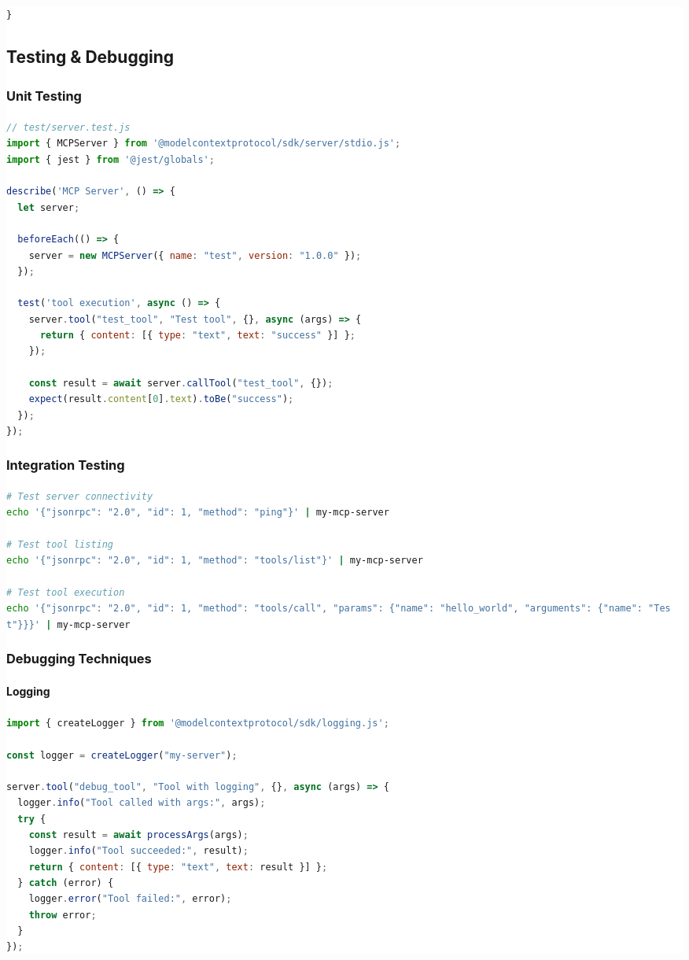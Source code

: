 ```javascript
}
```

## Testing & Debugging

### Unit Testing
```javascript
// test/server.test.js
import { MCPServer } from '@modelcontextprotocol/sdk/server/stdio.js';
import { jest } from '@jest/globals';

describe('MCP Server', () => {
  let server;

  beforeEach(() => {
    server = new MCPServer({ name: "test", version: "1.0.0" });
  });

  test('tool execution', async () => {
    server.tool("test_tool", "Test tool", {}, async (args) => {
      return { content: [{ type: "text", text: "success" }] };
    });

    const result = await server.callTool("test_tool", {});
    expect(result.content[0].text).toBe("success");
  });
});
```

### Integration Testing
```bash
# Test server connectivity
echo '{"jsonrpc": "2.0", "id": 1, "method": "ping"}' | my-mcp-server

# Test tool listing
echo '{"jsonrpc": "2.0", "id": 1, "method": "tools/list"}' | my-mcp-server

# Test tool execution
echo '{"jsonrpc": "2.0", "id": 1, "method": "tools/call", "params": {"name": "hello_world", "arguments": {"name": "Test"}}}' | my-mcp-server
```

### Debugging Techniques

#### Logging
```javascript
import { createLogger } from '@modelcontextprotocol/sdk/logging.js';

const logger = createLogger("my-server");

server.tool("debug_tool", "Tool with logging", {}, async (args) => {
  logger.info("Tool called with args:", args);
  try {
    const result = await processArgs(args);
    logger.info("Tool succeeded:", result);
    return { content: [{ type: "text", text: result }] };
  } catch (error) {
    logger.error("Tool failed:", error);
    throw error;
  }
});
```
